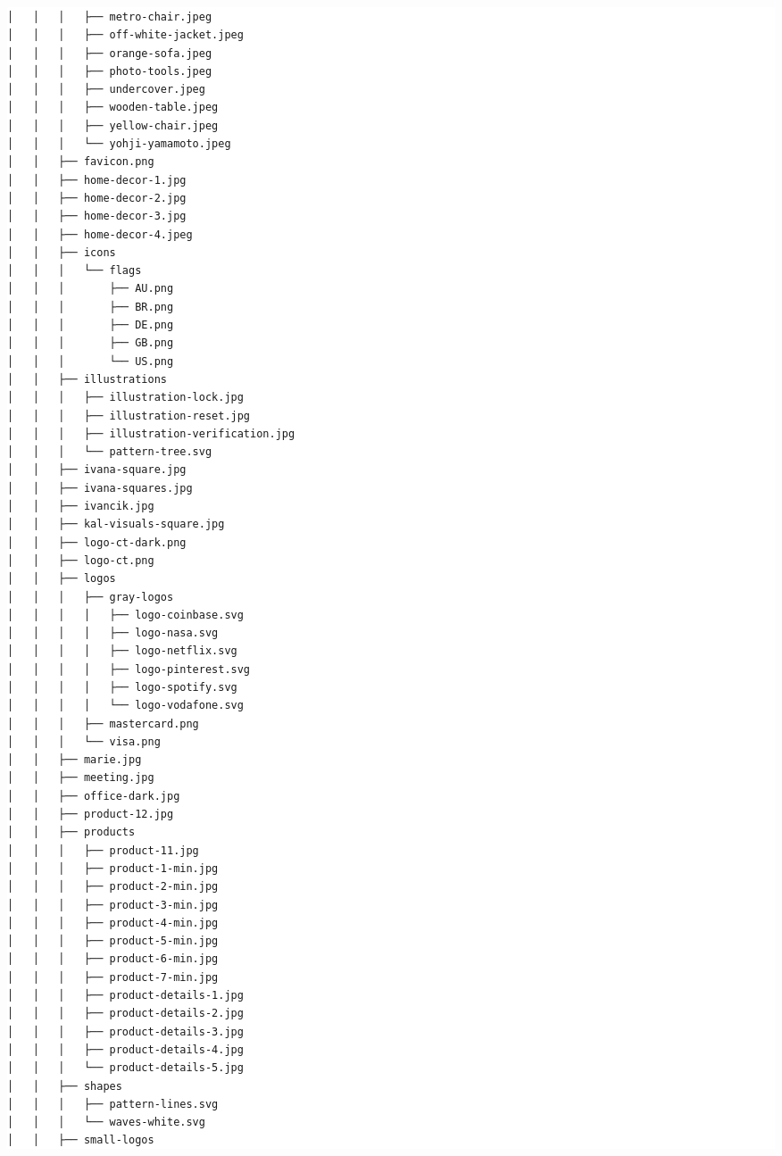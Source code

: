 ```
│   │   │   ├── metro-chair.jpeg
│   │   │   ├── off-white-jacket.jpeg
│   │   │   ├── orange-sofa.jpeg
│   │   │   ├── photo-tools.jpeg
│   │   │   ├── undercover.jpeg
│   │   │   ├── wooden-table.jpeg
│   │   │   ├── yellow-chair.jpeg
│   │   │   └── yohji-yamamoto.jpeg
│   │   ├── favicon.png
│   │   ├── home-decor-1.jpg
│   │   ├── home-decor-2.jpg
│   │   ├── home-decor-3.jpg
│   │   ├── home-decor-4.jpeg
│   │   ├── icons
│   │   │   └── flags
│   │   │       ├── AU.png
│   │   │       ├── BR.png
│   │   │       ├── DE.png
│   │   │       ├── GB.png
│   │   │       └── US.png
│   │   ├── illustrations
│   │   │   ├── illustration-lock.jpg
│   │   │   ├── illustration-reset.jpg
│   │   │   ├── illustration-verification.jpg
│   │   │   └── pattern-tree.svg
│   │   ├── ivana-square.jpg
│   │   ├── ivana-squares.jpg
│   │   ├── ivancik.jpg
│   │   ├── kal-visuals-square.jpg
│   │   ├── logo-ct-dark.png
│   │   ├── logo-ct.png
│   │   ├── logos
│   │   │   ├── gray-logos
│   │   │   │   ├── logo-coinbase.svg
│   │   │   │   ├── logo-nasa.svg
│   │   │   │   ├── logo-netflix.svg
│   │   │   │   ├── logo-pinterest.svg
│   │   │   │   ├── logo-spotify.svg
│   │   │   │   └── logo-vodafone.svg
│   │   │   ├── mastercard.png
│   │   │   └── visa.png
│   │   ├── marie.jpg
│   │   ├── meeting.jpg
│   │   ├── office-dark.jpg
│   │   ├── product-12.jpg
│   │   ├── products
│   │   │   ├── product-11.jpg
│   │   │   ├── product-1-min.jpg
│   │   │   ├── product-2-min.jpg
│   │   │   ├── product-3-min.jpg
│   │   │   ├── product-4-min.jpg
│   │   │   ├── product-5-min.jpg
│   │   │   ├── product-6-min.jpg
│   │   │   ├── product-7-min.jpg
│   │   │   ├── product-details-1.jpg
│   │   │   ├── product-details-2.jpg
│   │   │   ├── product-details-3.jpg
│   │   │   ├── product-details-4.jpg
│   │   │   └── product-details-5.jpg
│   │   ├── shapes
│   │   │   ├── pattern-lines.svg
│   │   │   └── waves-white.svg
│   │   ├── small-logos
```